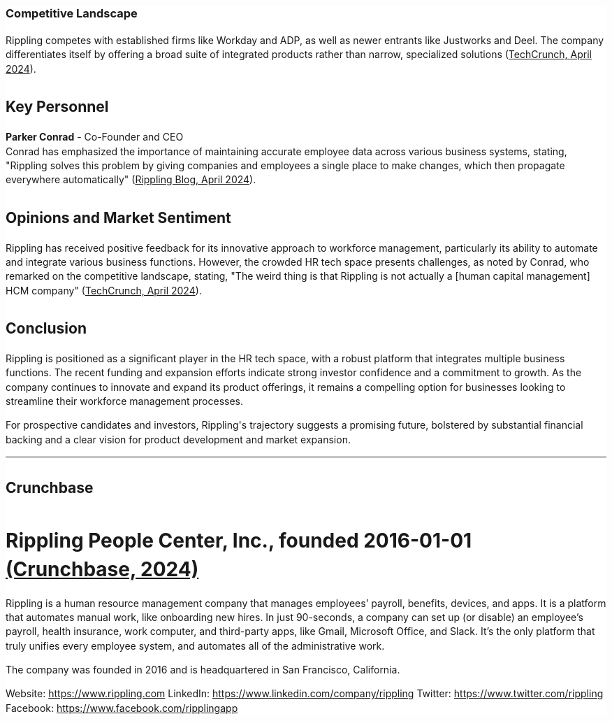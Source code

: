 ### Competitive Landscape
Rippling competes with established firms like Workday and ADP, as well as newer entrants like Justworks and Deel. The company differentiates itself by offering a broad suite of integrated products rather than narrow, specialized solutions ([TechCrunch, April 2024](https://techcrunch.com/2024/04/22/ripplings-parker-conrad-on-the-companys-brand-new-round-its-brand-new-sf-lease-and-also-its-brand-new-critic/)).

## Key Personnel
**Parker Conrad** - Co-Founder and CEO  
Conrad has emphasized the importance of maintaining accurate employee data across various business systems, stating, "Rippling solves this problem by giving companies and employees a single place to make changes, which then propagate everywhere automatically" ([Rippling Blog, April 2024](https://www.rippling.com/blog/rippling-announces-series-f-fundraising-and-tender-offer)).

## Opinions and Market Sentiment
Rippling has received positive feedback for its innovative approach to workforce management, particularly its ability to automate and integrate various business functions. However, the crowded HR tech space presents challenges, as noted by Conrad, who remarked on the competitive landscape, stating, "The weird thing is that Rippling is not actually a [human capital management] HCM company" ([TechCrunch, April 2024](https://techcrunch.com/2024/04/22/ripplings-parker-conrad-on-the-companys-brand-new-round-its-brand-new-sf-lease-and-also-its-brand-new-critic/)).

## Conclusion
Rippling is positioned as a significant player in the HR tech space, with a robust platform that integrates multiple business functions. The recent funding and expansion efforts indicate strong investor confidence and a commitment to growth. As the company continues to innovate and expand its product offerings, it remains a compelling option for businesses looking to streamline their workforce management processes. 

For prospective candidates and investors, Rippling's trajectory suggests a promising future, bolstered by substantial financial backing and a clear vision for product development and market expansion.


----
## Crunchbase
# Rippling People Center, Inc., founded 2016-01-01 [(Crunchbase, 2024)](https://www.crunchbase.com/organization/rippling)
Rippling is a human resource management company that manages employees’ payroll, benefits, devices, and apps. It is a platform that automates manual work, like onboarding new hires. In just 90-seconds, a company can set up (or disable) an employee’s payroll, health insurance, work computer, and third-party apps, like Gmail, Microsoft Office, and Slack. It’s the only platform that truly unifies every employee system, and automates all of the administrative work.

The company was founded in 2016 and is headquartered in San Francisco, California.

Website: https://www.rippling.com
LinkedIn: https://www.linkedin.com/company/rippling
Twitter: https://www.twitter.com/rippling
Facebook: https://www.facebook.com/ripplingapp

